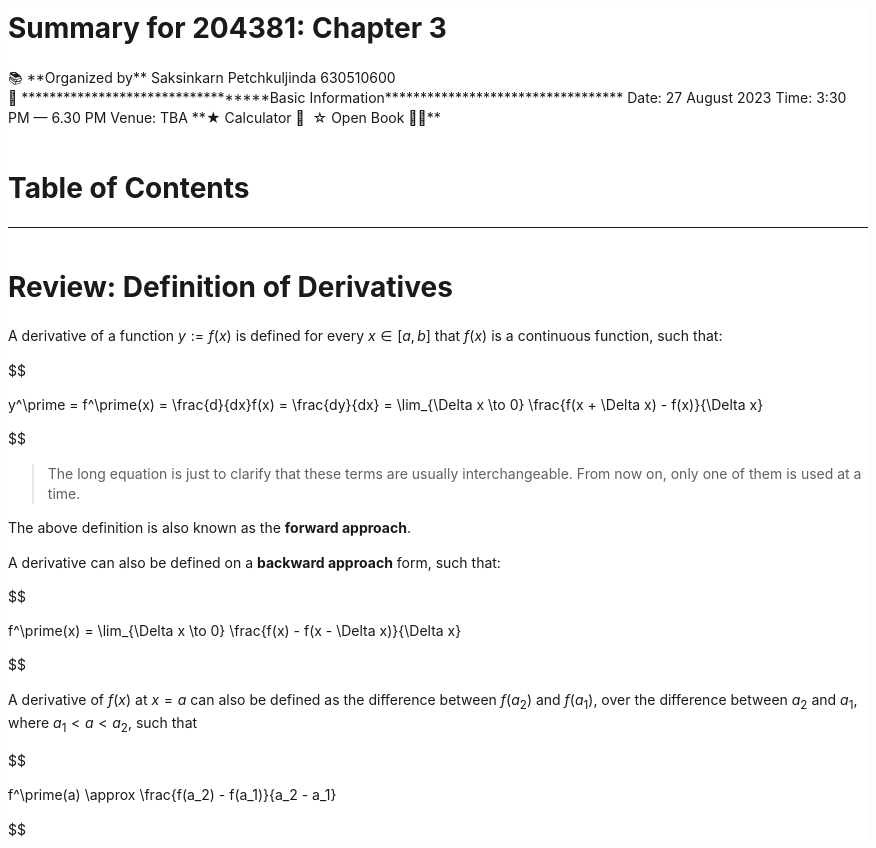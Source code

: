 # Summary for 204381: Chapter 3

<aside>
📚 **Organized by**
Saksinkarn Petchkuljinda
630510600

</aside>

<aside>
📄 **********************************Basic Information**********************************
Date: 27 August 2023
Time: 3:30 PM — 6.30 PM
Venue: TBA
**★ Calculator 🧮    ☆ Open Book 🙌🏼**

</aside>

# Table of Contents

---

# Review: Definition of Derivatives

A derivative of a function $y := f(x)$ is defined for every $x\in[a, b]$ that $f(x)$ is a continuous function, such that:

$$

y^\prime = f^\prime(x) = \frac{d}{dx}f(x) = \frac{dy}{dx} = \lim_{\Delta x \to 0} \frac{f(x + \Delta x) - f(x)}{\Delta x}

$$

> The long equation is just to clarify that these terms are usually interchangeable. From now on, only one of them is used at a time.
> 

The above definition is also known as the **forward approach**.

A derivative can also be defined on a **backward approach** form, such that:

$$

f^\prime(x) = \lim_{\Delta x \to 0} \frac{f(x) - f(x - \Delta x)}{\Delta x}

$$

A derivative of $f(x)$ at $x=a$ can also be defined as the difference between $f(a_2)$ and $f(a_1)$, over the difference between $a_2$ and $a_1$, where $a_1 < a < a_2$, such that

$$

f^\prime(a) \approx \frac{f(a_2) - f(a_1)}{a_2 - a_1}

$$
